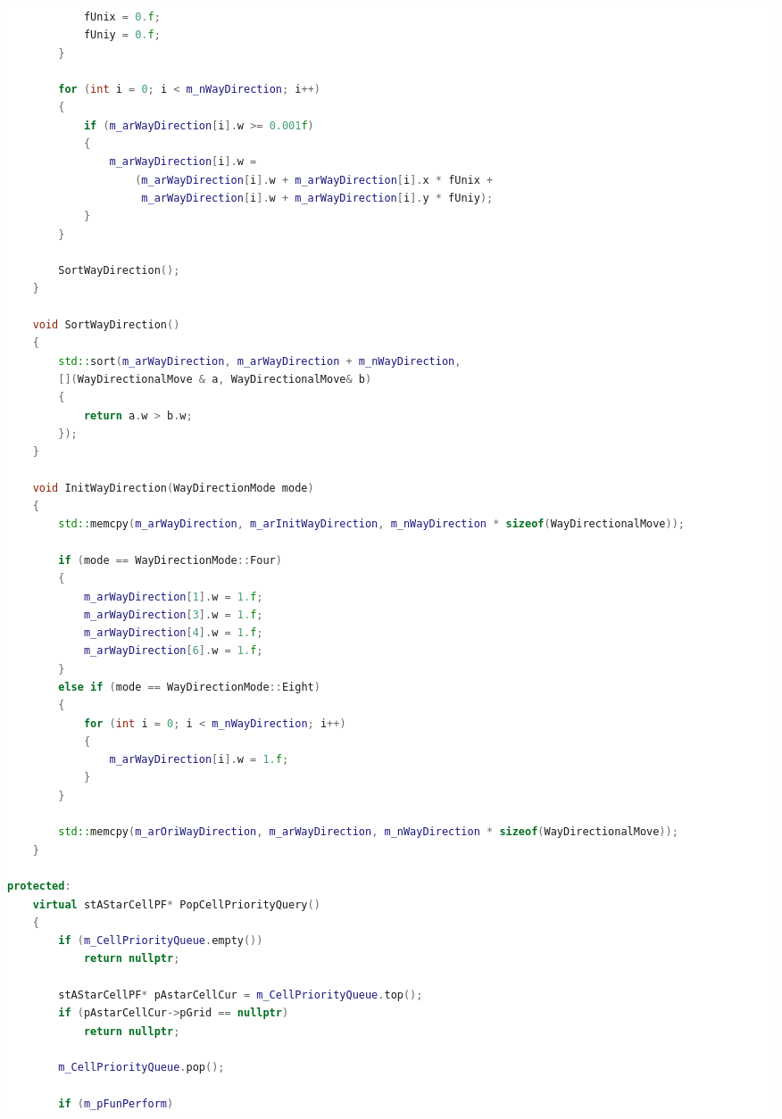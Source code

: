 ```cpp
			fUnix = 0.f;
			fUniy = 0.f;
		}

		for (int i = 0; i < m_nWayDirection; i++)
		{
			if (m_arWayDirection[i].w >= 0.001f)
			{
				m_arWayDirection[i].w =
					(m_arWayDirection[i].w + m_arWayDirection[i].x * fUnix +
					 m_arWayDirection[i].w + m_arWayDirection[i].y * fUniy);
			}
		}

		SortWayDirection();
	}

	void SortWayDirection()
	{
		std::sort(m_arWayDirection, m_arWayDirection + m_nWayDirection,
		[](WayDirectionalMove & a, WayDirectionalMove& b)
		{
			return a.w > b.w;
		});
	}

	void InitWayDirection(WayDirectionMode mode)
	{
		std::memcpy(m_arWayDirection, m_arInitWayDirection, m_nWayDirection * sizeof(WayDirectionalMove));

		if (mode == WayDirectionMode::Four)
		{
			m_arWayDirection[1].w = 1.f;
			m_arWayDirection[3].w = 1.f;
			m_arWayDirection[4].w = 1.f;
			m_arWayDirection[6].w = 1.f;
		}
		else if (mode == WayDirectionMode::Eight)
		{
			for (int i = 0; i < m_nWayDirection; i++)
			{
				m_arWayDirection[i].w = 1.f;
			}
		}

		std::memcpy(m_arOriWayDirection, m_arWayDirection, m_nWayDirection * sizeof(WayDirectionalMove));
	}

protected:
	virtual stAStarCellPF* PopCellPriorityQuery()
	{
		if (m_CellPriorityQueue.empty())
			return nullptr;

		stAStarCellPF* pAstarCellCur = m_CellPriorityQueue.top();
		if (pAstarCellCur->pGrid == nullptr)
			return nullptr;

		m_CellPriorityQueue.pop();

		if (m_pFunPerform)
```